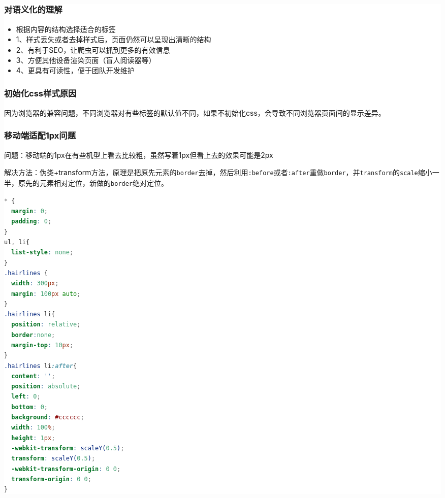 




### 对语义化的理解

- 根据内容的结构选择适合的标签
- 1、样式丢失或者去掉样式后，页面仍然可以呈现出清晰的结构
- 2、有利于SEO，让爬虫可以抓到更多的有效信息
- 3、方便其他设备渲染页面（盲人阅读器等）
- 4、更具有可读性，便于团队开发维护

### 初始化css样式原因

因为浏览器的兼容问题，不同浏览器对有些标签的默认值不同，如果不初始化css，会导致不同浏览器页面间的显示差异。



### 移动端适配1px问题

问题：移动端的1px在有些机型上看去比较粗，虽然写着1px但看上去的效果可能是2px

解决方法：伪类+transform方法，原理是把原先元素的`border`去掉，然后利用`:before`或者`:after`重做`border`，并`transform`的`scale`缩小一半，原先的元素相对定位，新做的`border`绝对定位。

```css
* {
  margin: 0;
  padding: 0;
}
ul, li{
  list-style: none;
}
.hairlines {
  width: 300px;
  margin: 100px auto;
}
.hairlines li{
  position: relative;
  border:none;
  margin-top: 10px;
}
.hairlines li:after{
  content: '';
  position: absolute;
  left: 0;
  bottom: 0;
  background: #cccccc;
  width: 100%;
  height: 1px;
  -webkit-transform: scaleY(0.5);
  transform: scaleY(0.5);
  -webkit-transform-origin: 0 0;
  transform-origin: 0 0;
}
```
